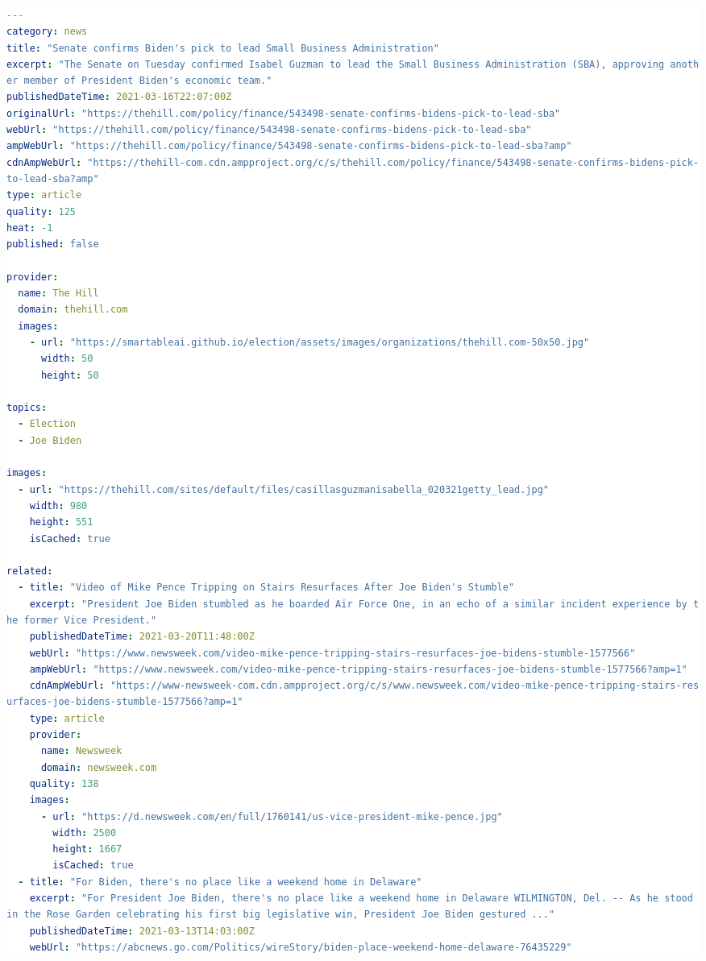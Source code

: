```yaml
---
category: news
title: "Senate confirms Biden's pick to lead Small Business Administration"
excerpt: "The Senate on Tuesday confirmed Isabel Guzman to lead the Small Business Administration (SBA), approving another member of President Biden's economic team."
publishedDateTime: 2021-03-16T22:07:00Z
originalUrl: "https://thehill.com/policy/finance/543498-senate-confirms-bidens-pick-to-lead-sba"
webUrl: "https://thehill.com/policy/finance/543498-senate-confirms-bidens-pick-to-lead-sba"
ampWebUrl: "https://thehill.com/policy/finance/543498-senate-confirms-bidens-pick-to-lead-sba?amp"
cdnAmpWebUrl: "https://thehill-com.cdn.ampproject.org/c/s/thehill.com/policy/finance/543498-senate-confirms-bidens-pick-to-lead-sba?amp"
type: article
quality: 125
heat: -1
published: false

provider:
  name: The Hill
  domain: thehill.com
  images:
    - url: "https://smartableai.github.io/election/assets/images/organizations/thehill.com-50x50.jpg"
      width: 50
      height: 50

topics:
  - Election
  - Joe Biden

images:
  - url: "https://thehill.com/sites/default/files/casillasguzmanisabella_020321getty_lead.jpg"
    width: 980
    height: 551
    isCached: true

related:
  - title: "Video of Mike Pence Tripping on Stairs Resurfaces After Joe Biden's Stumble"
    excerpt: "President Joe Biden stumbled as he boarded Air Force One, in an echo of a similar incident experience by the former Vice President."
    publishedDateTime: 2021-03-20T11:48:00Z
    webUrl: "https://www.newsweek.com/video-mike-pence-tripping-stairs-resurfaces-joe-bidens-stumble-1577566"
    ampWebUrl: "https://www.newsweek.com/video-mike-pence-tripping-stairs-resurfaces-joe-bidens-stumble-1577566?amp=1"
    cdnAmpWebUrl: "https://www-newsweek-com.cdn.ampproject.org/c/s/www.newsweek.com/video-mike-pence-tripping-stairs-resurfaces-joe-bidens-stumble-1577566?amp=1"
    type: article
    provider:
      name: Newsweek
      domain: newsweek.com
    quality: 138
    images:
      - url: "https://d.newsweek.com/en/full/1760141/us-vice-president-mike-pence.jpg"
        width: 2500
        height: 1667
        isCached: true
  - title: "For Biden, there's no place like a weekend home in Delaware"
    excerpt: "For President Joe Biden, there's no place like a weekend home in Delaware WILMINGTON, Del. -- As he stood in the Rose Garden celebrating his first big legislative win, President Joe Biden gestured ..."
    publishedDateTime: 2021-03-13T14:03:00Z
    webUrl: "https://abcnews.go.com/Politics/wireStory/biden-place-weekend-home-delaware-76435229"
```